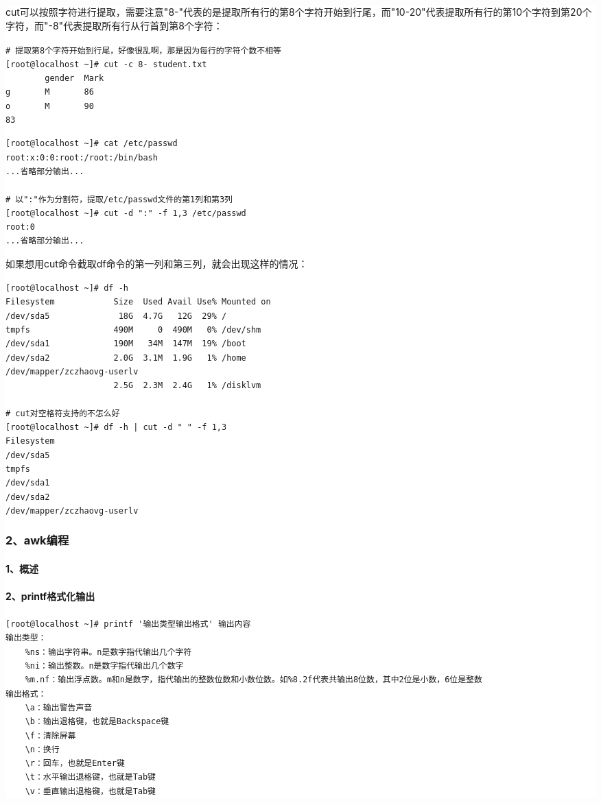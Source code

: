cut可以按照字符进行提取，需要注意"8-"代表的是提取所有行的第8个字符开始到行尾，而"10-20"代表提取所有行的第10个字符到第20个字符，而"-8"代表提取所有行从行首到第8个字符：

```shell
# 提取第8个字符开始到行尾，好像很乱啊，那是因为每行的字符个数不相等
[root@localhost ~]# cut -c 8- student.txt
        gender  Mark
g       M       86
o       M       90
83
```

```shell
[root@localhost ~]# cat /etc/passwd
root:x:0:0:root:/root:/bin/bash
...省略部分输出...

# 以":"作为分割符，提取/etc/passwd文件的第1列和第3列
[root@localhost ~]# cut -d ":" -f 1,3 /etc/passwd
root:0
...省略部分输出...
```

如果想用cut命令截取df命令的第一列和第三列，就会出现这样的情况：

```shell
[root@localhost ~]# df -h
Filesystem            Size  Used Avail Use% Mounted on
/dev/sda5              18G  4.7G   12G  29% /
tmpfs                 490M     0  490M   0% /dev/shm
/dev/sda1             190M   34M  147M  19% /boot
/dev/sda2             2.0G  3.1M  1.9G   1% /home
/dev/mapper/zczhaovg-userlv
                      2.5G  2.3M  2.4G   1% /disklvm

# cut对空格符支持的不怎么好
[root@localhost ~]# df -h | cut -d " " -f 1,3
Filesystem 
/dev/sda5 
tmpfs 
/dev/sda1 
/dev/sda2 
/dev/mapper/zczhaovg-userlv
```

### 2、awk编程

#### 1、概述

#### 2、printf格式化输出

```shell
[root@localhost ~]# printf '输出类型输出格式' 输出内容
输出类型：
	%ns：输出字符串。n是数字指代输出几个字符
	%ni：输出整数。n是数字指代输出几个数字
	%m.nf：输出浮点数。m和n是数字，指代输出的整数位数和小数位数。如%8.2f代表共输出8位数，其中2位是小数，6位是整数
输出格式：
	\a：输出警告声音
	\b：输出退格键，也就是Backspace键
	\f：清除屏幕
	\n：换行
	\r：回车，也就是Enter键
	\t：水平输出退格键，也就是Tab键
	\v：垂直输出退格键，也就是Tab键
```

